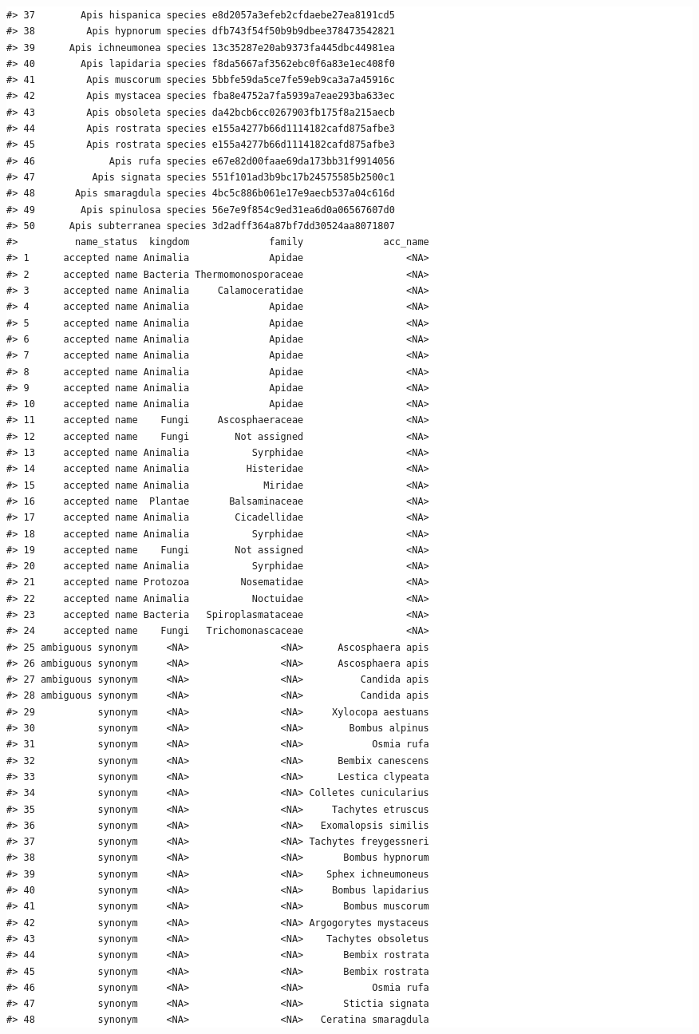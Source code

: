 ```
#> 37        Apis hispanica species e8d2057a3efeb2cfdaebe27ea8191cd5
#> 38         Apis hypnorum species dfb743f54f50b9b9dbee378473542821
#> 39      Apis ichneumonea species 13c35287e20ab9373fa445dbc44981ea
#> 40        Apis lapidaria species f8da5667af3562ebc0f6a83e1ec408f0
#> 41         Apis muscorum species 5bbfe59da5ce7fe59eb9ca3a7a45916c
#> 42         Apis mystacea species fba8e4752a7fa5939a7eae293ba633ec
#> 43         Apis obsoleta species da42bcb6cc0267903fb175f8a215aecb
#> 44         Apis rostrata species e155a4277b66d1114182cafd875afbe3
#> 45         Apis rostrata species e155a4277b66d1114182cafd875afbe3
#> 46             Apis rufa species e67e82d00faae69da173bb31f9914056
#> 47          Apis signata species 551f101ad3b9bc17b24575585b2500c1
#> 48       Apis smaragdula species 4bc5c886b061e17e9aecb537a04c616d
#> 49        Apis spinulosa species 56e7e9f854c9ed31ea6d0a06567607d0
#> 50      Apis subterranea species 3d2adff364a87bf7dd30524aa8071807
#>          name_status  kingdom              family              acc_name
#> 1      accepted name Animalia              Apidae                  <NA>
#> 2      accepted name Bacteria Thermomonosporaceae                  <NA>
#> 3      accepted name Animalia     Calamoceratidae                  <NA>
#> 4      accepted name Animalia              Apidae                  <NA>
#> 5      accepted name Animalia              Apidae                  <NA>
#> 6      accepted name Animalia              Apidae                  <NA>
#> 7      accepted name Animalia              Apidae                  <NA>
#> 8      accepted name Animalia              Apidae                  <NA>
#> 9      accepted name Animalia              Apidae                  <NA>
#> 10     accepted name Animalia              Apidae                  <NA>
#> 11     accepted name    Fungi     Ascosphaeraceae                  <NA>
#> 12     accepted name    Fungi        Not assigned                  <NA>
#> 13     accepted name Animalia           Syrphidae                  <NA>
#> 14     accepted name Animalia          Histeridae                  <NA>
#> 15     accepted name Animalia             Miridae                  <NA>
#> 16     accepted name  Plantae       Balsaminaceae                  <NA>
#> 17     accepted name Animalia        Cicadellidae                  <NA>
#> 18     accepted name Animalia           Syrphidae                  <NA>
#> 19     accepted name    Fungi        Not assigned                  <NA>
#> 20     accepted name Animalia           Syrphidae                  <NA>
#> 21     accepted name Protozoa         Nosematidae                  <NA>
#> 22     accepted name Animalia           Noctuidae                  <NA>
#> 23     accepted name Bacteria   Spiroplasmataceae                  <NA>
#> 24     accepted name    Fungi   Trichomonascaceae                  <NA>
#> 25 ambiguous synonym     <NA>                <NA>      Ascosphaera apis
#> 26 ambiguous synonym     <NA>                <NA>      Ascosphaera apis
#> 27 ambiguous synonym     <NA>                <NA>          Candida apis
#> 28 ambiguous synonym     <NA>                <NA>          Candida apis
#> 29           synonym     <NA>                <NA>     Xylocopa aestuans
#> 30           synonym     <NA>                <NA>        Bombus alpinus
#> 31           synonym     <NA>                <NA>            Osmia rufa
#> 32           synonym     <NA>                <NA>      Bembix canescens
#> 33           synonym     <NA>                <NA>      Lestica clypeata
#> 34           synonym     <NA>                <NA> Colletes cunicularius
#> 35           synonym     <NA>                <NA>     Tachytes etruscus
#> 36           synonym     <NA>                <NA>   Exomalopsis similis
#> 37           synonym     <NA>                <NA> Tachytes freygessneri
#> 38           synonym     <NA>                <NA>       Bombus hypnorum
#> 39           synonym     <NA>                <NA>    Sphex ichneumoneus
#> 40           synonym     <NA>                <NA>     Bombus lapidarius
#> 41           synonym     <NA>                <NA>       Bombus muscorum
#> 42           synonym     <NA>                <NA> Argogorytes mystaceus
#> 43           synonym     <NA>                <NA>    Tachytes obsoletus
#> 44           synonym     <NA>                <NA>       Bembix rostrata
#> 45           synonym     <NA>                <NA>       Bembix rostrata
#> 46           synonym     <NA>                <NA>            Osmia rufa
#> 47           synonym     <NA>                <NA>       Stictia signata
#> 48           synonym     <NA>                <NA>   Ceratina smaragdula
```
